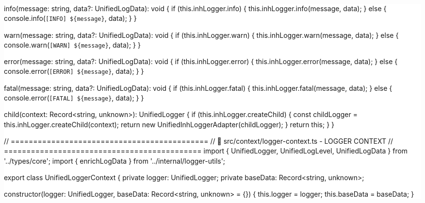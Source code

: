   info(message: string, data?: UnifiedLogData): void {
    if (this.inhLogger.info) {
      this.inhLogger.info(message, data);
    } else {
      console.info(`[INFO] ${message}`, data);
    }
  }

  warn(message: string, data?: UnifiedLogData): void {
    if (this.inhLogger.warn) {
      this.inhLogger.warn(message, data);
    } else {
      console.warn(`[WARN] ${message}`, data);
    }
  }

  error(message: string, data?: UnifiedLogData): void {
    if (this.inhLogger.error) {
      this.inhLogger.error(message, data);
    } else {
      console.error(`[ERROR] ${message}`, data);
    }
  }

  fatal(message: string, data?: UnifiedLogData): void {
    if (this.inhLogger.fatal) {
      this.inhLogger.fatal(message, data);
    } else {
      console.error(`[FATAL] ${message}`, data);
    }
  }

  child(context: Record<string, unknown>): UnifiedLogger {
    if (this.inhLogger.createChild) {
      const childLogger = this.inhLogger.createChild(context);
      return new UnifiedInhLoggerAdapter(childLogger);
    }
    return this;
  }
}

// ============================================
// 📁 src/context/logger-context.ts - LOGGER CONTEXT
// ============================================
import { UnifiedLogger, UnifiedLogLevel, UnifiedLogData } from '../types/core';
import { enrichLogData } from '../internal/logger-utils';

export class UnifiedLoggerContext {
  private logger: UnifiedLogger;
  private baseData: Record<string, unknown>;

  constructor(logger: UnifiedLogger, baseData: Record<string, unknown> = {}) {
    this.logger = logger;
    this.baseData = baseData;
  }


  [key: string]: string;
  [key: string]: unknown;